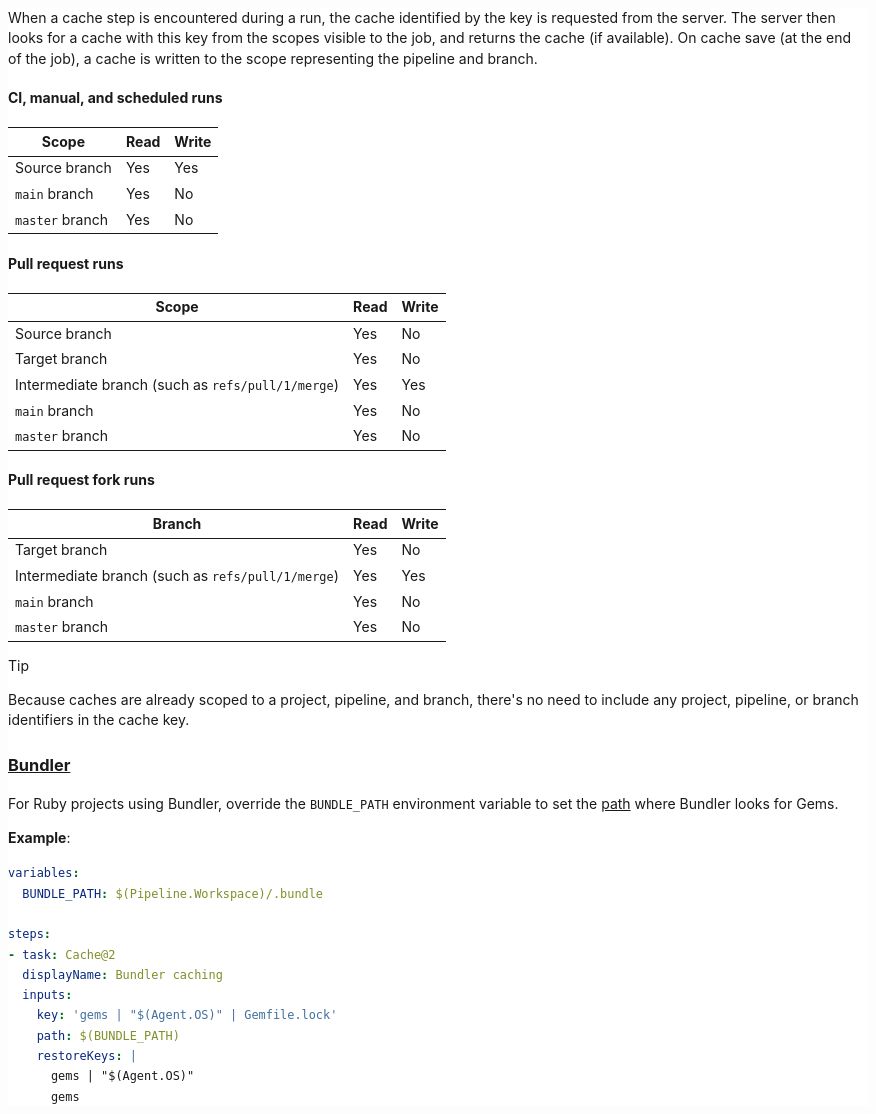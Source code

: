 When a cache step is encountered during a run, the cache identified by the key is requested from the server. The server then looks for a cache with this key from the scopes visible to the job, and returns the cache (if available). On cache save (at the end of the job), a cache is written to the scope representing the pipeline and branch. 

#### CI, manual, and scheduled runs

| Scope                                             | Read | Write |
|---------------------------------------------------|------|-------|
| Source branch                                     | Yes  | Yes   |
| `main` branch                                     | Yes  | No    |
| `master` branch                                   | Yes  | No    |

#### Pull request runs

| Scope                                             | Read | Write |
|---------------------------------------------------|------|-------|
| Source branch                                     | Yes  | No    |
| Target branch                                     | Yes  | No    |
| Intermediate branch (such as `refs/pull/1/merge`) | Yes  | Yes   |
| `main` branch                                     | Yes  | No    |
| `master` branch                                   | Yes  | No    |

#### Pull request fork runs

| Branch                                            | Read | Write |
|---------------------------------------------------|------|-------|
| Target branch                                     | Yes  | No    |
| Intermediate branch (such as `refs/pull/1/merge`) | Yes  | Yes   |
| `main` branch                                     | Yes  | No    |
| `master` branch                                   | Yes  | No    |

> [!TIP]
> Because caches are already scoped to a project, pipeline, and branch, there's no need to include any project, pipeline, or branch identifiers in the cache key.

### [Bundler](#tab/bundler)

For Ruby projects using Bundler, override the `BUNDLE_PATH` environment variable to set the [path](https://bundler.io/v2.3/man/bundle-config.1.html) where Bundler looks for Gems.

**Example**:

```yaml
variables:
  BUNDLE_PATH: $(Pipeline.Workspace)/.bundle

steps:
- task: Cache@2
  displayName: Bundler caching
  inputs:
    key: 'gems | "$(Agent.OS)" | Gemfile.lock'
    path: $(BUNDLE_PATH)
    restoreKeys: | 
      gems | "$(Agent.OS)"
      gems   
```
